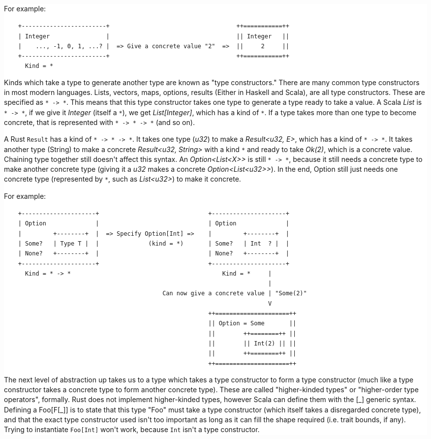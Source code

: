 For example:
```text
    +------------------------+                                    ++===========++
    | Integer                |                                    || Integer   ||
    |    ..., -1, 0, 1, ...? |  => Give a concrete value "2"  =>  ||     2     || 
    +------------------------+                                    ++===========++
      Kind = *
```

Kinds which take a type to generate another type are known as "type constructors."  There are many common
type constructors in most modern languages.  Lists, vectors, maps, options, results (Either in Haskell and 
Scala), are all type constructors.  These are specified as `* -> *`.  This means that this type constructor 
takes one type to generate a type ready to take a value.  A Scala *List* is `* -> *`, if we give it *Integer* (itself
a `*`), we get *List[Integer]*, which has a kind of `*`.  If a type takes more than one type to become concrete,
that is represented with `* -> * -> *` (and so on).  

A Rust `Result` has a kind of `* -> * -> *`.  It takes one type (*u32*) to make a *Result<u32, E>*, which has a 
kind of `* -> *`.  It takes another type (String) to make a concrete *Result<u32, String>* with a kind `*` and ready 
to take *Ok(2)*, which is a concrete value.  Chaining type together still doesn't affect this syntax.  An 
*Option<List&lt;X>>* is still `* -> *`, because it still needs a concrete type to make another concrete type (giving 
it a *u32* makes a concrete *Option<List&lt;u32>>*). In the end, Option still just needs one concrete type (represented 
by `*`, such as *List&lt;u32>*) to make it concrete.

For example:
```text
    +---------------------+                               +---------------------+
    | Option              |                               | Option              |
    |         +--------+  |  => Specify Option[Int] =>    |         +--------+  | 
    | Some?   | Type T |  |              (kind = *)       | Some?   | Int  ? |  |
    | None?   +--------+  |                               | None?   +--------+  |
    +---------------------+                               +---------------------+
      Kind = * -> *                                           Kind = *     |
                                                                           |
                                             Can now give a concrete value | "Some(2)"
                                                                           V
                                                          ++=====================++
                                                          || Option = Some       ||
                                                          ||        ++========++ ||
                                                          ||        || Int(2) || ||
                                                          ||        ++========++ ||
                                                          ++=====================++
```

The next level of abstraction up takes us to a type which takes a type constructor to form a type constructor
(much like a type constructor takes a concrete type to form another concrete type).  These are called
"higher-kinded types" or "higher-order type operators", formally.  Rust does not implement higher-kinded types,
however Scala can define them with the [\_] generic syntax.  Defining a Foo[F[\_]] is to state that this type 
"Foo" must take a type constructor (which itself takes a disregarded concrete type), and that the exact type
constructor used isn't too important as long as it can fill the shape required (i.e. trait bounds, if any).
Trying to instantiate `Foo[Int]` won't work, because `Int` isn't a type constructor.

